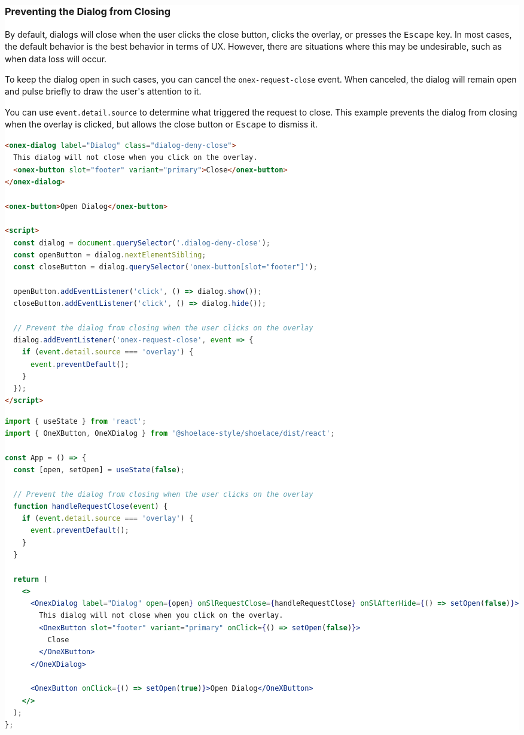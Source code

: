### Preventing the Dialog from Closing

By default, dialogs will close when the user clicks the close button, clicks the overlay, or presses the <kbd>Escape</kbd> key. In most cases, the default behavior is the best behavior in terms of UX. However, there are situations where this may be undesirable, such as when data loss will occur.

To keep the dialog open in such cases, you can cancel the `onex-request-close` event. When canceled, the dialog will remain open and pulse briefly to draw the user's attention to it.

You can use `event.detail.source` to determine what triggered the request to close. This example prevents the dialog from closing when the overlay is clicked, but allows the close button or <kbd>Escape</kbd> to dismiss it.

```html preview
<onex-dialog label="Dialog" class="dialog-deny-close">
  This dialog will not close when you click on the overlay.
  <onex-button slot="footer" variant="primary">Close</onex-button>
</onex-dialog>

<onex-button>Open Dialog</onex-button>

<script>
  const dialog = document.querySelector('.dialog-deny-close');
  const openButton = dialog.nextElementSibling;
  const closeButton = dialog.querySelector('onex-button[slot="footer"]');

  openButton.addEventListener('click', () => dialog.show());
  closeButton.addEventListener('click', () => dialog.hide());

  // Prevent the dialog from closing when the user clicks on the overlay
  dialog.addEventListener('onex-request-close', event => {
    if (event.detail.source === 'overlay') {
      event.preventDefault();
    }
  });
</script>
```

```jsx react
import { useState } from 'react';
import { OneXButton, OneXDialog } from '@shoelace-style/shoelace/dist/react';

const App = () => {
  const [open, setOpen] = useState(false);

  // Prevent the dialog from closing when the user clicks on the overlay
  function handleRequestClose(event) {
    if (event.detail.source === 'overlay') {
      event.preventDefault();
    }
  }

  return (
    <>
      <OnexDialog label="Dialog" open={open} onSlRequestClose={handleRequestClose} onSlAfterHide={() => setOpen(false)}>
        This dialog will not close when you click on the overlay.
        <OnexButton slot="footer" variant="primary" onClick={() => setOpen(false)}>
          Close
        </OneXButton>
      </OneXDialog>

      <OnexButton onClick={() => setOpen(true)}>Open Dialog</OneXButton>
    </>
  );
};
```